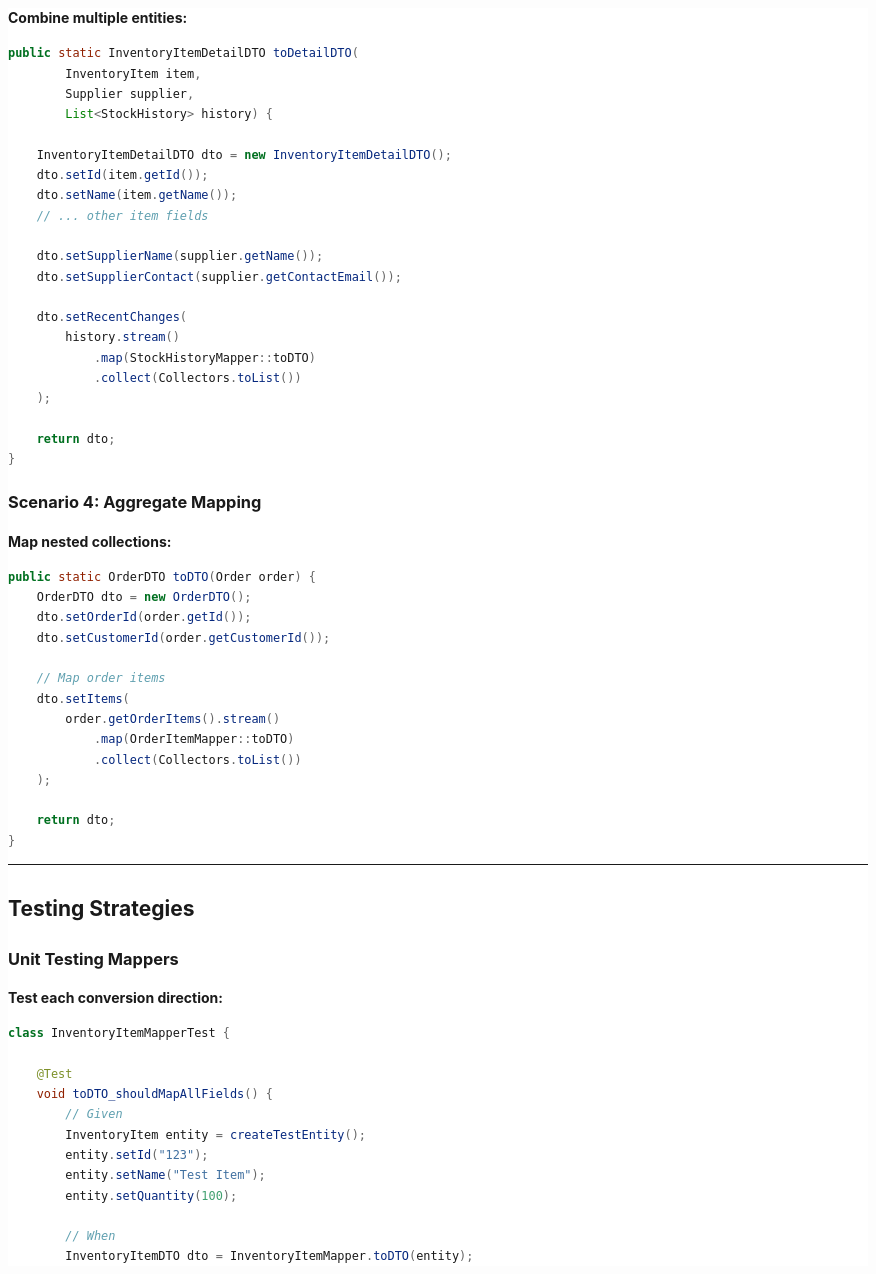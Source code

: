 **Combine multiple entities:**
```java
public static InventoryItemDetailDTO toDetailDTO(
        InventoryItem item,
        Supplier supplier,
        List<StockHistory> history) {
    
    InventoryItemDetailDTO dto = new InventoryItemDetailDTO();
    dto.setId(item.getId());
    dto.setName(item.getName());
    // ... other item fields
    
    dto.setSupplierName(supplier.getName());
    dto.setSupplierContact(supplier.getContactEmail());
    
    dto.setRecentChanges(
        history.stream()
            .map(StockHistoryMapper::toDTO)
            .collect(Collectors.toList())
    );
    
    return dto;
}
```

### Scenario 4: Aggregate Mapping

**Map nested collections:**
```java
public static OrderDTO toDTO(Order order) {
    OrderDTO dto = new OrderDTO();
    dto.setOrderId(order.getId());
    dto.setCustomerId(order.getCustomerId());
    
    // Map order items
    dto.setItems(
        order.getOrderItems().stream()
            .map(OrderItemMapper::toDTO)
            .collect(Collectors.toList())
    );
    
    return dto;
}
```

---

## Testing Strategies

### Unit Testing Mappers

**Test each conversion direction:**
```java
class InventoryItemMapperTest {
    
    @Test
    void toDTO_shouldMapAllFields() {
        // Given
        InventoryItem entity = createTestEntity();
        entity.setId("123");
        entity.setName("Test Item");
        entity.setQuantity(100);
        
        // When
        InventoryItemDTO dto = InventoryItemMapper.toDTO(entity);
```
